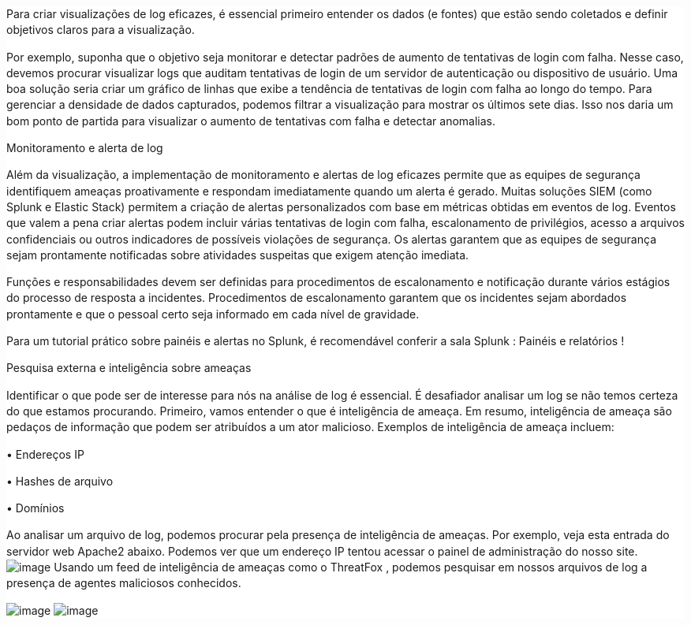 
Para criar visualizações de log eficazes, é essencial primeiro entender os dados (e fontes) que estão sendo coletados e definir objetivos claros para a visualização.

Por exemplo, suponha que o objetivo seja monitorar e detectar padrões de aumento de tentativas de login com falha. Nesse caso, devemos procurar visualizar logs que auditam tentativas de login de um servidor de autenticação ou dispositivo de usuário. Uma boa solução seria criar um gráfico de linhas que exibe a tendência de tentativas de login com falha ao longo do tempo. Para gerenciar a densidade de dados capturados, podemos filtrar a visualização para mostrar os últimos sete dias. Isso nos daria um bom ponto de partida para visualizar o aumento de tentativas com falha e detectar anomalias.


Monitoramento e alerta de log

Além da visualização, a implementação de monitoramento e alertas de log eficazes permite que as equipes de segurança identifiquem ameaças proativamente e respondam imediatamente quando um alerta é gerado.
Muitas soluções SIEM (como Splunk e Elastic Stack) permitem a criação de alertas personalizados com base em métricas obtidas em eventos de log. Eventos que valem a pena criar alertas podem incluir várias tentativas de login com falha, escalonamento de privilégios, acesso a arquivos confidenciais ou outros indicadores de possíveis violações de segurança. Os alertas garantem que as equipes de segurança sejam prontamente notificadas sobre atividades suspeitas que exigem atenção imediata.

Funções e responsabilidades devem ser definidas para procedimentos de escalonamento e notificação durante vários estágios do processo de resposta a incidentes. Procedimentos de escalonamento garantem que os incidentes sejam abordados prontamente e que o pessoal certo seja informado em cada nível de gravidade.

Para um tutorial prático sobre painéis e alertas no Splunk, é recomendável conferir a sala Splunk : Painéis e relatórios !


Pesquisa externa e inteligência sobre ameaças

Identificar o que pode ser de interesse para nós na análise de log é essencial. É desafiador analisar um log se não temos certeza do que estamos procurando.
Primeiro, vamos entender o que é inteligência de ameaça. Em resumo, inteligência de ameaça são pedaços de informação que podem ser atribuídos a um ator malicioso. Exemplos de inteligência de ameaça incluem:

•	Endereços IP

•	Hashes de arquivo

•	Domínios

Ao analisar um arquivo de log, podemos procurar pela presença de inteligência de ameaças. Por exemplo, veja esta entrada do servidor web Apache2 abaixo. Podemos ver que um endereço IP tentou acessar o painel de administração do nosso site.
![image](https://github.com/user-attachments/assets/3e0690c9-0a1d-4d3d-9eee-18acc74589ba)
Usando um feed de inteligência de ameaças como o ThreatFox , podemos pesquisar em nossos arquivos de log a presença de agentes maliciosos conhecidos.

![image](https://github.com/user-attachments/assets/962f56ad-84be-4252-8a60-6b5f2cb69ad0)
![image](https://github.com/user-attachments/assets/2b88cca0-e9cc-4720-897a-91ee98c5d410)
